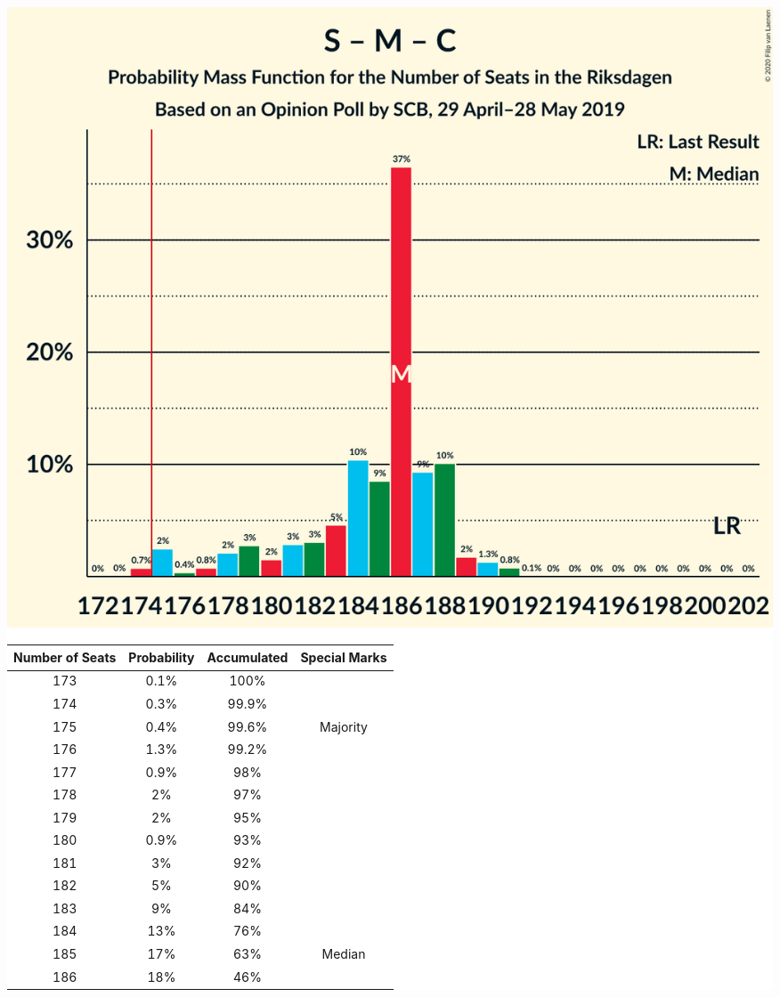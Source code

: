 ![Graph with seats probability mass function not yet produced](2019-05-28-SCB-coalitions-seats-pmf-s–m–c.png "Seats Probability Mass Function")

| Number of Seats | Probability | Accumulated | Special Marks |
|:---------------:|:-----------:|:-----------:|:-------------:|
| 173 | 0.1% | 100% |  |
| 174 | 0.3% | 99.9% |  |
| 175 | 0.4% | 99.6% | Majority |
| 176 | 1.3% | 99.2% |  |
| 177 | 0.9% | 98% |  |
| 178 | 2% | 97% |  |
| 179 | 2% | 95% |  |
| 180 | 0.9% | 93% |  |
| 181 | 3% | 92% |  |
| 182 | 5% | 90% |  |
| 183 | 9% | 84% |  |
| 184 | 13% | 76% |  |
| 185 | 17% | 63% | Median |
| 186 | 18% | 46% |  |
